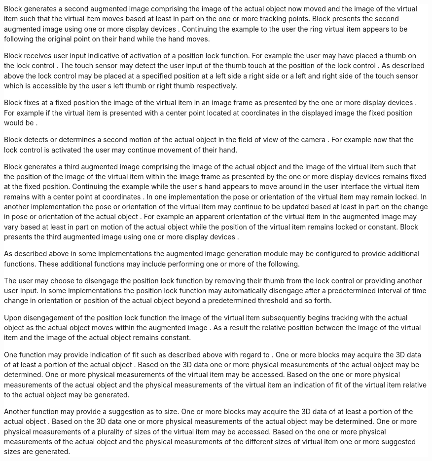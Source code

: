 Block generates a second augmented image comprising the image of the actual object now moved and the image of the virtual item such that the virtual item moves based at least in part on the one or more tracking points. Block presents the second augmented image using one or more display devices . Continuing the example to the user the ring virtual item appears to be following the original point on their hand while the hand moves.

Block receives user input indicative of activation of a position lock function. For example the user may have placed a thumb on the lock control . The touch sensor may detect the user input of the thumb touch at the position of the lock control . As described above the lock control may be placed at a specified position at a left side a right side or a left and right side of the touch sensor which is accessible by the user s left thumb or right thumb respectively.

Block fixes at a fixed position the image of the virtual item in an image frame as presented by the one or more display devices . For example if the virtual item is presented with a center point located at coordinates in the displayed image the fixed position would be .

Block detects or determines a second motion of the actual object in the field of view of the camera . For example now that the lock control is activated the user may continue movement of their hand.

Block generates a third augmented image comprising the image of the actual object and the image of the virtual item such that the position of the image of the virtual item within the image frame as presented by the one or more display devices remains fixed at the fixed position. Continuing the example while the user s hand appears to move around in the user interface the virtual item remains with a center point at coordinates . In one implementation the pose or orientation of the virtual item may remain locked. In another implementation the pose or orientation of the virtual item may continue to be updated based at least in part on the change in pose or orientation of the actual object . For example an apparent orientation of the virtual item in the augmented image may vary based at least in part on motion of the actual object while the position of the virtual item remains locked or constant. Block presents the third augmented image using one or more display devices .

As described above in some implementations the augmented image generation module may be configured to provide additional functions. These additional functions may include performing one or more of the following.

The user may choose to disengage the position lock function by removing their thumb from the lock control or providing another user input. In some implementations the position lock function may automatically disengage after a predetermined interval of time change in orientation or position of the actual object beyond a predetermined threshold and so forth.

Upon disengagement of the position lock function the image of the virtual item subsequently begins tracking with the actual object as the actual object moves within the augmented image . As a result the relative position between the image of the virtual item and the image of the actual object remains constant.

One function may provide indication of fit such as described above with regard to . One or more blocks may acquire the 3D data of at least a portion of the actual object . Based on the 3D data one or more physical measurements of the actual object may be determined. One or more physical measurements of the virtual item may be accessed. Based on the one or more physical measurements of the actual object and the physical measurements of the virtual item an indication of fit of the virtual item relative to the actual object may be generated.

Another function may provide a suggestion as to size. One or more blocks may acquire the 3D data of at least a portion of the actual object . Based on the 3D data one or more physical measurements of the actual object may be determined. One or more physical measurements of a plurality of sizes of the virtual item may be accessed. Based on the one or more physical measurements of the actual object and the physical measurements of the different sizes of virtual item one or more suggested sizes are generated.
